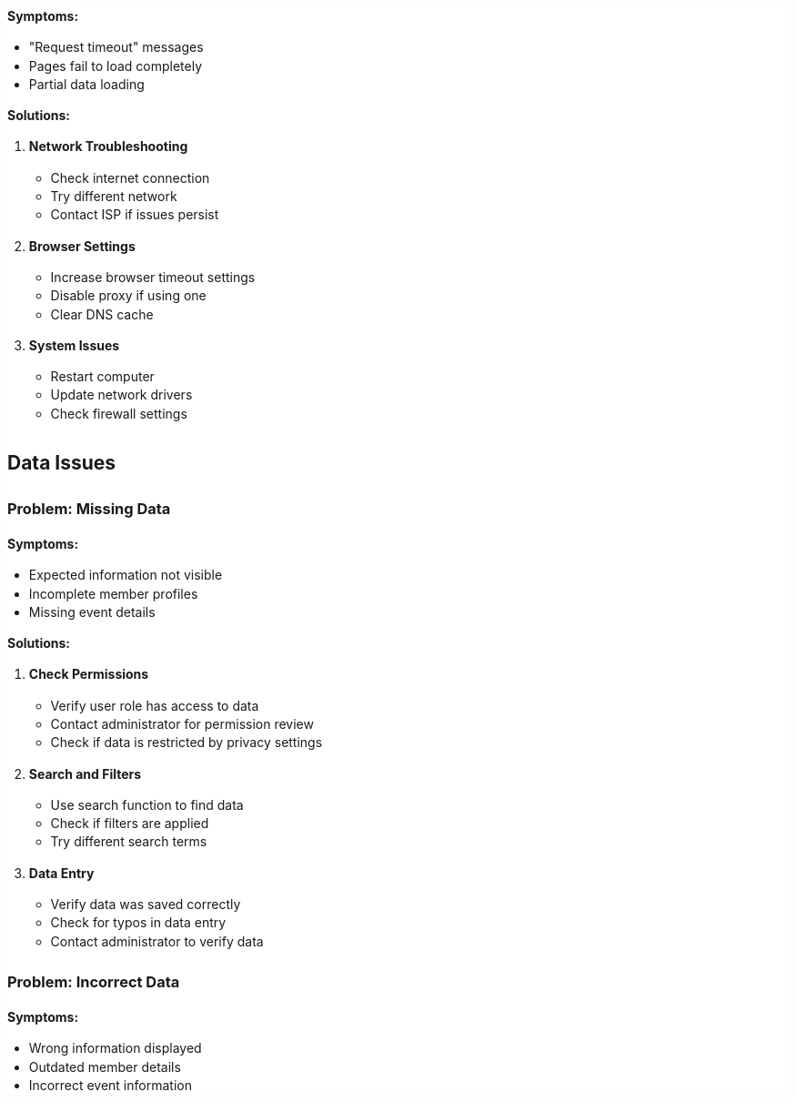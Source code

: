 **Symptoms:**

- "Request timeout" messages
- Pages fail to load completely
- Partial data loading

**Solutions:**

1. **Network Troubleshooting**
   - Check internet connection
   - Try different network
   - Contact ISP if issues persist

2. **Browser Settings**
   - Increase browser timeout settings
   - Disable proxy if using one
   - Clear DNS cache

3. **System Issues**
   - Restart computer
   - Update network drivers
   - Check firewall settings

## Data Issues

### Problem: Missing Data

**Symptoms:**

- Expected information not visible
- Incomplete member profiles
- Missing event details

**Solutions:**

1. **Check Permissions**
   - Verify user role has access to data
   - Contact administrator for permission review
   - Check if data is restricted by privacy settings

2. **Search and Filters**
   - Use search function to find data
   - Check if filters are applied
   - Try different search terms

3. **Data Entry**
   - Verify data was saved correctly
   - Check for typos in data entry
   - Contact administrator to verify data

### Problem: Incorrect Data

**Symptoms:**

- Wrong information displayed
- Outdated member details
- Incorrect event information
